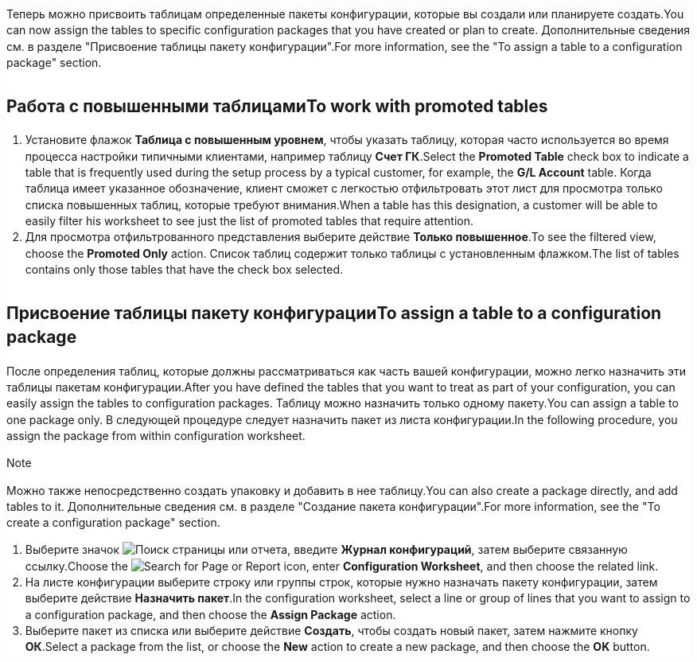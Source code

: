 <span data-ttu-id="dc788-191">Теперь можно присвоить таблицам определенные пакеты конфигурации, которые вы создали или планируете создать.</span><span class="sxs-lookup"><span data-stu-id="dc788-191">You can now assign the tables to specific configuration packages that you have created or plan to create.</span></span> <span data-ttu-id="dc788-192">Дополнительные сведения см. в разделе "Присвоение таблицы пакету конфигурации".</span><span class="sxs-lookup"><span data-stu-id="dc788-192">For more information, see the "To assign a table to a configuration package" section.</span></span>

## <a name="to-work-with-promoted-tables"></a><span data-ttu-id="dc788-193">Работа с повышенными таблицами</span><span class="sxs-lookup"><span data-stu-id="dc788-193">To work with promoted tables</span></span>  
1. <span data-ttu-id="dc788-194">Установите флажок **Таблица с повышенным уровнем**, чтобы указать таблицу, которая часто используется во время процесса настройки типичными клиентами, например таблицу **Счет ГК**.</span><span class="sxs-lookup"><span data-stu-id="dc788-194">Select the **Promoted Table** check box to indicate a table that is frequently used during the setup process by a typical customer, for example, the **G/L Account** table.</span></span> <span data-ttu-id="dc788-195">Когда таблица имеет указанное обозначение, клиент сможет с легкостью отфильтровать этот лист для просмотра только списка повышенных таблиц, которые требуют внимания.</span><span class="sxs-lookup"><span data-stu-id="dc788-195">When a table has this designation, a customer will be able to easily filter his worksheet to see just the list of promoted tables that require attention.</span></span>  
2. <span data-ttu-id="dc788-196">Для просмотра отфильтрованного представления выберите действие **Только повышенное**.</span><span class="sxs-lookup"><span data-stu-id="dc788-196">To see the filtered view, choose the **Promoted Only** action.</span></span> <span data-ttu-id="dc788-197">Список таблиц содержит только таблицы с установленным флажком.</span><span class="sxs-lookup"><span data-stu-id="dc788-197">The list of tables contains only those tables that have the check box selected.</span></span>  

## <a name="to-assign-a-table-to-a-configuration-package"></a><span data-ttu-id="dc788-198">Присвоение таблицы пакету конфигурации</span><span class="sxs-lookup"><span data-stu-id="dc788-198">To assign a table to a configuration package</span></span>  
<span data-ttu-id="dc788-199">После определения таблиц, которые должны рассматриваться как часть вашей конфигурации, можно легко назначить эти таблицы пакетам конфигурации.</span><span class="sxs-lookup"><span data-stu-id="dc788-199">After you have defined the tables that you want to treat as part of your configuration, you can easily assign the tables to configuration packages.</span></span> <span data-ttu-id="dc788-200">Таблицу можно назначить только одному пакету.</span><span class="sxs-lookup"><span data-stu-id="dc788-200">You can assign a table to one package only.</span></span> <span data-ttu-id="dc788-201">В следующей процедуре следует назначить пакет из листа конфигурации.</span><span class="sxs-lookup"><span data-stu-id="dc788-201">In the following procedure, you assign the package from within configuration worksheet.</span></span>  

> [!NOTE]  
>  <span data-ttu-id="dc788-202">Можно также непосредственно создать упаковку и добавить в нее таблицу.</span><span class="sxs-lookup"><span data-stu-id="dc788-202">You can also create a package directly, and add tables to it.</span></span> <span data-ttu-id="dc788-203">Дополнительные сведения см. в разделе "Создание пакета конфигурации".</span><span class="sxs-lookup"><span data-stu-id="dc788-203">For more information, see the "To create a configuration package" section.</span></span>

1. <span data-ttu-id="dc788-204">Выберите значок ![Поиск страницы или отчета](media/ui-search/search_small.png "Значок поиска страницы или отчета"), введите **Журнал конфигураций**, затем выберите связанную ссылку.</span><span class="sxs-lookup"><span data-stu-id="dc788-204">Choose the ![Search for Page or Report](media/ui-search/search_small.png "Search for Page or Report icon") icon, enter **Configuration Worksheet**, and then choose the related link.</span></span>
2. <span data-ttu-id="dc788-205">На листе конфигурации выберите строку или группы строк, которые нужно назначать пакету конфигурации, затем выберите действие **Назначить пакет**.</span><span class="sxs-lookup"><span data-stu-id="dc788-205">In the configuration worksheet, select a line or group of lines that you want to assign to a configuration package, and then choose the **Assign Package** action.</span></span>  
3.  <span data-ttu-id="dc788-206">Выберите пакет из списка или выберите действие **Создать**, чтобы создать новый пакет, затем нажмите кнопку **ОК**.</span><span class="sxs-lookup"><span data-stu-id="dc788-206">Select a package from the list, or choose the **New** action to create a new package, and then choose the **OK** button.</span></span>  
